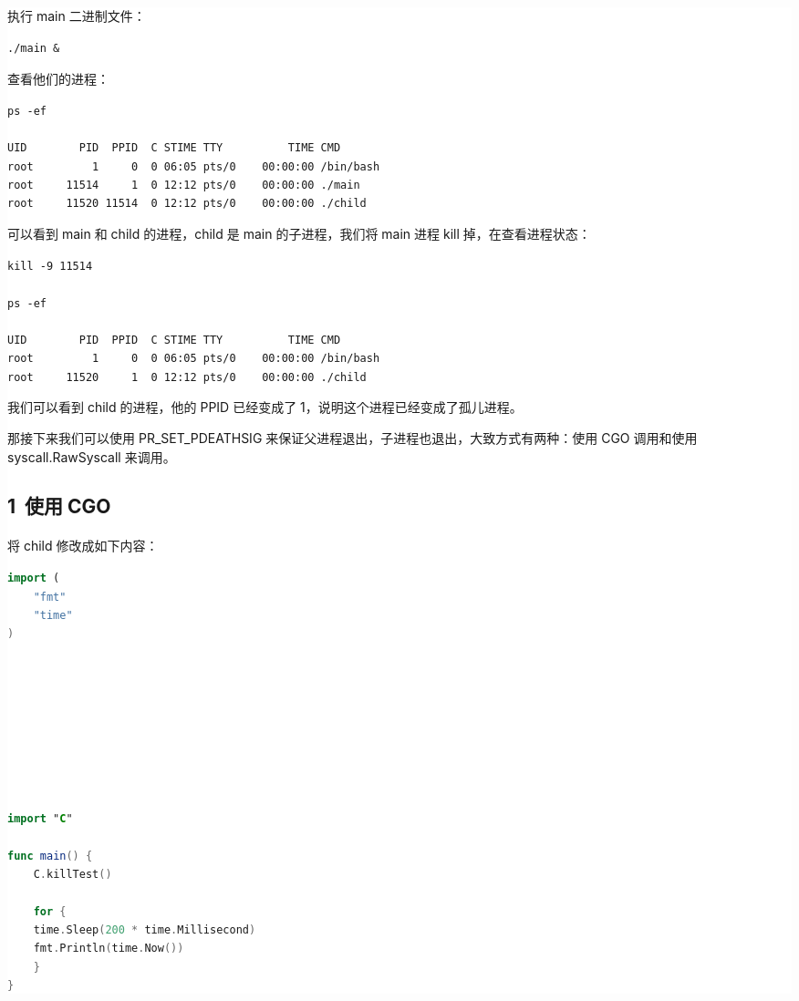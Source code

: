 执行 main 二进制文件：

    ./main &

查看他们的进程：

```properties
ps -ef

UID        PID  PPID  C STIME TTY          TIME CMD
root         1     0  0 06:05 pts/0    00:00:00 /bin/bash
root     11514     1  0 12:12 pts/0    00:00:00 ./main
root     11520 11514  0 12:12 pts/0    00:00:00 ./child
```

可以看到 main 和 child 的进程，child 是 main 的子进程，我们将 main 进程 kill 掉，在查看进程状态：

```properties
kill -9 11514

ps -ef

UID        PID  PPID  C STIME TTY          TIME CMD
root         1     0  0 06:05 pts/0    00:00:00 /bin/bash
root     11520     1  0 12:12 pts/0    00:00:00 ./child
```

我们可以看到 child 的进程，他的 PPID 已经变成了 1，说明这个进程已经变成了孤儿进程。

那接下来我们可以使用 PR_SET_PDEATHSIG 来保证父进程退出，子进程也退出，大致方式有两种：使用 CGO 调用和使用 syscall.RawSyscall 来调用。

## 1  使用 CGO

将 child 修改成如下内容：

```swift
import (
    "fmt"
    "time"
)









import "C"

func main() {
    C.killTest()

    for {
    time.Sleep(200 * time.Millisecond)
    fmt.Println(time.Now())
    }
}
```
